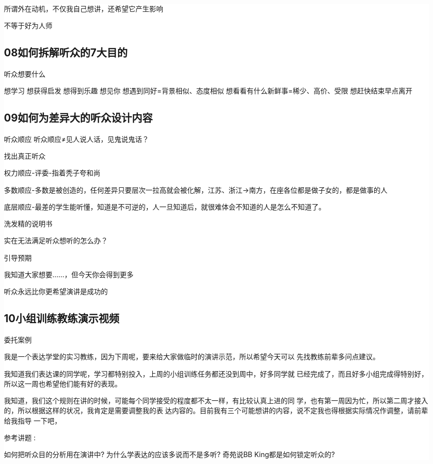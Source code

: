 所谓外在动机，不仅我自己想讲，还希望它产生影响

不等于好为人师

## 08如何拆解听众的7大目的
听众想要什么

想学习
想获得启发
想得到乐趣
想见你
想遇到同好=背景相似、态度相似
想看看有什么新鲜事=稀少、高价、受限
想赶快结束早点离开

## 09如何为差异大的听众设计内容

听众顺应
听众顺应≠见人说人话，见鬼说鬼话？

找出真正听众

权力顺应-评委-指着秃子夸和尚

多数顺应-多数是被创造的，任何差异只要层次一拉高就会被化解，江苏、浙江→南方，在座各位都是做子女的，都是做事的人

底层顺应-最差的学生能听懂，知道是不可逆的，人一旦知道后，就很难体会不知道的人是怎么不知道了。

洗发精的说明书

实在无法满足听众想听的怎么办？

引导预期

我知道大家想要……，但今天你会得到更多

听众永远比你更希望演讲是成功的

## 10小组训练教练演示视频 

委托案例

我是一个表达学堂的实习教练，因为下周呢，要来给大家做临时的演讲示范，所以希望今天可以
先找教练前辈多问点建议。

我知道我们表达课的同学呢，学习都特别投入，上周的小组训练任务都还没到周中，好多同学就
已经完成了，而且好多小组完成得特别好，所以这一周也希望他们能有好的表现。

我知道，我们这个规则在讲的时候，可能每个同学接受的程度都不太一样，有比较认真上进的同
学，也有第一周因为忙，所以第二周才接入的，所以根据这样的状况，我肯定是需要调整我的表
达内容的。目前我有三个可能想讲的内容，说不定我也得根据实际情况作调整，请前辈给我指导
一下吧，

参考讲题 :

如何把听众目的分析用在演讲中?
为什么学表达的应该多说而不是多听?
奇苑说BB King都是如何锁定听众的?
